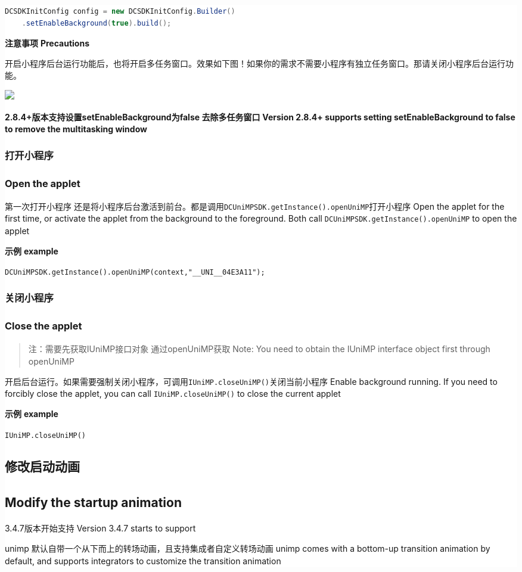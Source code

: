 ```JAVA
DCSDKInitConfig config = new DCSDKInitConfig.Builder()
    .setEnableBackground(true).build();
```

**注意事项**
**Precautions**

开启小程序后台运行功能后，也将开启多任务窗口。效果如下图！如果你的需求不需要小程序有独立任务窗口。那请关闭小程序后台运行功能。

<img src="https://img.cdn.aliyun.dcloud.net.cn/nativedocs/unimp_enableback.png" width=35%>

**2.8.4+版本支持设置setEnableBackground为false 去除多任务窗口**
**Version 2.8.4+ supports setting setEnableBackground to false to remove the multitasking window**

### 打开小程序
### Open the applet

第一次打开小程序 还是将小程序后台激活到前台。都是调用`DCUniMPSDK.getInstance().openUniMP`打开小程序
Open the applet for the first time, or activate the applet from the background to the foreground. Both call `DCUniMPSDK.getInstance().openUniMP` to open the applet

**示例**
**example**

```
DCUniMPSDK.getInstance().openUniMP(context,"__UNI__04E3A11");
```


### 关闭小程序
### Close the applet

> 注：需要先获取IUniMP接口对象 通过openUniMP获取
> Note: You need to obtain the IUniMP interface object first through openUniMP

开启后台运行。如果需要强制关闭小程序，可调用`IUniMP.closeUniMP()`关闭当前小程序
Enable background running. If you need to forcibly close the applet, you can call `IUniMP.closeUniMP()` to close the current applet

**示例**
**example**

```
IUniMP.closeUniMP()
```


## 修改启动动画 
## Modify the startup animation

3.4.7版本开始支持
Version 3.4.7 starts to support

unimp 默认自带一个从下而上的转场动画，且支持集成者自定义转场动画
unimp comes with a bottom-up transition animation by default, and supports integrators to customize the transition animation
